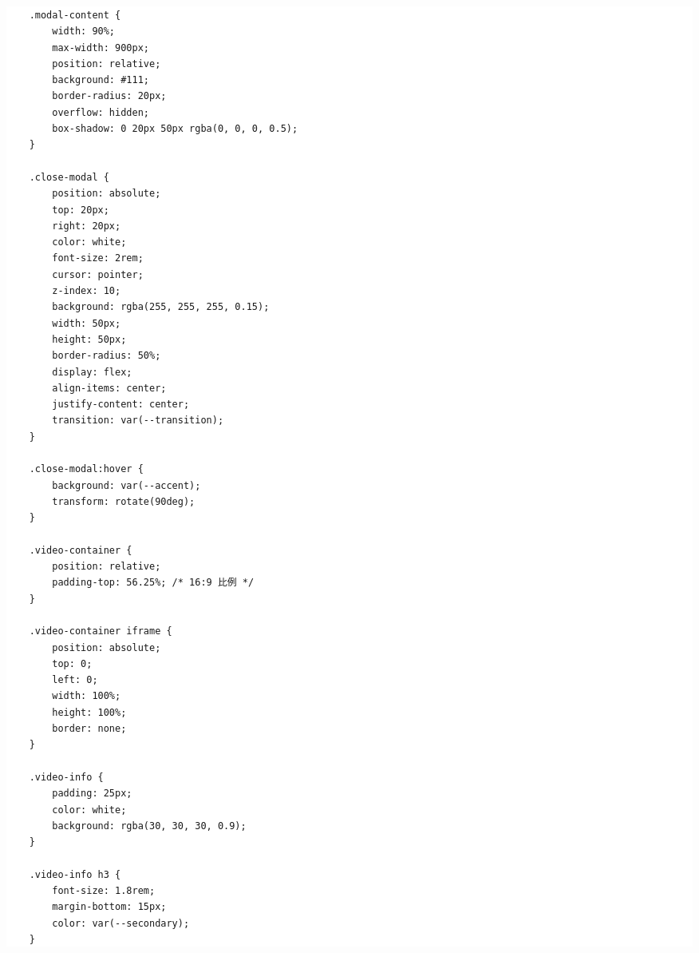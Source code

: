         .modal-content {
            width: 90%;
            max-width: 900px;
            position: relative;
            background: #111;
            border-radius: 20px;
            overflow: hidden;
            box-shadow: 0 20px 50px rgba(0, 0, 0, 0.5);
        }
        
        .close-modal {
            position: absolute;
            top: 20px;
            right: 20px;
            color: white;
            font-size: 2rem;
            cursor: pointer;
            z-index: 10;
            background: rgba(255, 255, 255, 0.15);
            width: 50px;
            height: 50px;
            border-radius: 50%;
            display: flex;
            align-items: center;
            justify-content: center;
            transition: var(--transition);
        }
        
        .close-modal:hover {
            background: var(--accent);
            transform: rotate(90deg);
        }
        
        .video-container {
            position: relative;
            padding-top: 56.25%; /* 16:9 比例 */
        }
        
        .video-container iframe {
            position: absolute;
            top: 0;
            left: 0;
            width: 100%;
            height: 100%;
            border: none;
        }
        
        .video-info {
            padding: 25px;
            color: white;
            background: rgba(30, 30, 30, 0.9);
        }
        
        .video-info h3 {
            font-size: 1.8rem;
            margin-bottom: 15px;
            color: var(--secondary);
        }
        